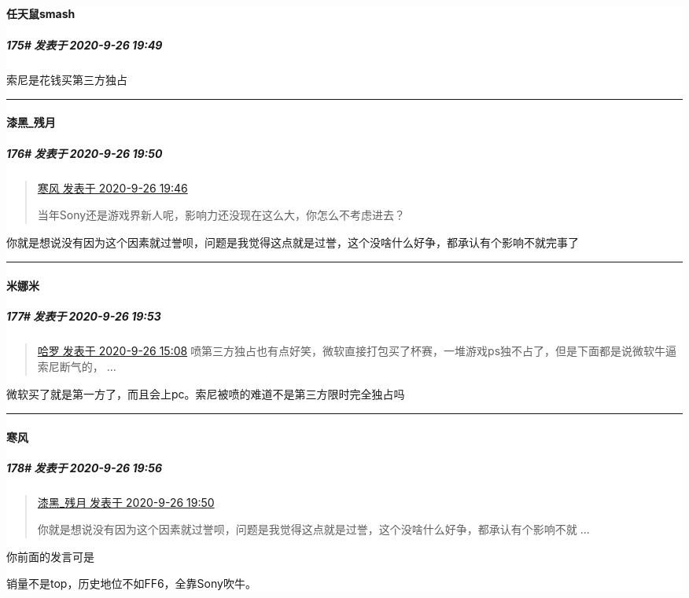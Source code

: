 ####  任天鼠smash  
##### 175#       发表于 2020-9-26 19:49




索尼是花钱买第三方独占







*****

####  漆黑_残月  
##### 176#       发表于 2020-9-26 19:50



<blockquote><a href="httphttps://bbs.saraba1st.com/2b/forum.php?mod=redirect&amp;goto=findpost&amp;pid=48863398&amp;ptid=1962014" target="_blank">寒风 发表于 2020-9-26 19:46</a>

当年Sony还是游戏界新人呢，影响力还没现在这么大，你怎么不考虑进去？</blockquote>
你就是想说没有因为这个因素就过誉呗，问题是我觉得这点就是过誉，这个没啥什么好争，都承认有个影响不就完事了








*****

####  米娜米  
##### 177#       发表于 2020-9-26 19:53



<blockquote><a href="httphttps://bbs.saraba1st.com/2b/forum.php?mod=redirect&amp;goto=findpost&amp;pid=48861074&amp;ptid=1962014" target="_blank">哈罗 发表于 2020-9-26 15:08</a>
喷第三方独占也有点好笑，微软直接打包买了杯赛，一堆游戏ps独不占了，但是下面都是说微软牛逼索尼断气的， ...</blockquote>
微软买了就是第一方了，而且会上pc。索尼被喷的难道不是第三方限时完全独占吗







*****

####  寒风  
##### 178#       发表于 2020-9-26 19:56



<blockquote><a href="httphttps://bbs.saraba1st.com/2b/forum.php?mod=redirect&amp;goto=findpost&amp;pid=48863465&amp;ptid=1962014" target="_blank">漆黑_残月 发表于 2020-9-26 19:50</a>

你就是想说没有因为这个因素就过誉呗，问题是我觉得这点就是过誉，这个没啥什么好争，都承认有个影响不就 ...</blockquote>
你前面的发言可是


销量不是top，历史地位不如FF6，全靠Sony吹牛。

